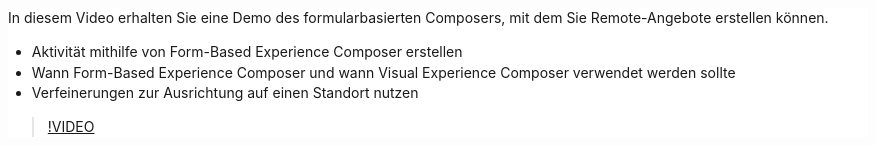 In diesem Video erhalten Sie eine Demo des formularbasierten Composers, mit dem Sie Remote-Angebote erstellen können.

* Aktivität mithilfe von Form-Based Experience Composer erstellen
* Wann Form-Based Experience Composer und wann Visual Experience Composer verwendet werden sollte
* Verfeinerungen zur Ausrichtung auf einen Standort nutzen

>[!VIDEO](https://video.tv.adobe.com/v/17390)
